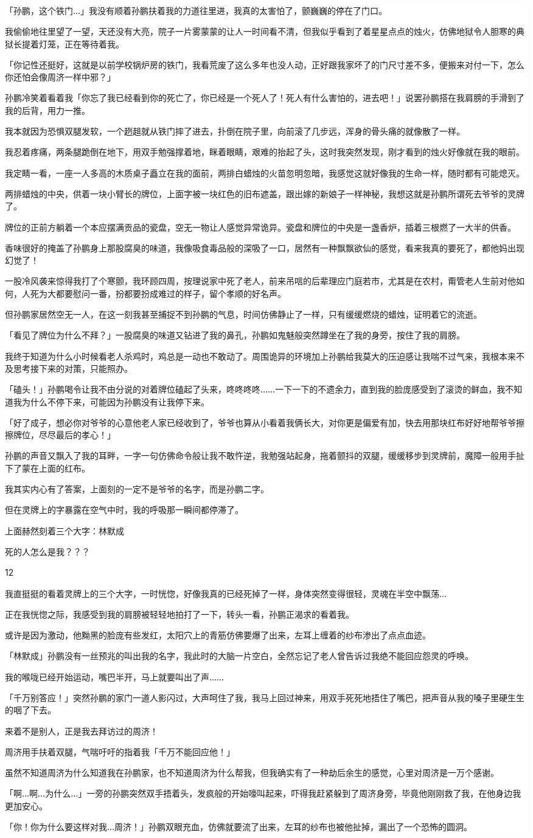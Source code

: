 「孙鹏，这个铁门…」我没有顺着孙鹏扶着我的力道往里进，我真的太害怕了，颤巍巍的停在了门口。

我偷偷地往里望了一望，天还没有大亮，院子一片雾蒙蒙的让人一时间看不清，但我似乎看到了着星星点点的烛火，仿佛地狱令人胆寒的典狱长提着灯笼，正在等待着我。

「你记性还挺好，这就是以前学校锅炉房的铁门，我看荒废了这么多年也没人动，正好跟我家坏了的门尺寸差不多，便搬来对付一下，怎么你还怕会像周济一样中邪？」

孙鹏冷笑着看着我「你忘了我已经看到你的死亡了，你已经是一个死人了！死人有什么害怕的，进去吧！」说罢孙鹏搭在我肩膀的手滑到了我的后背，用力一推。

我本就因为恐惧双腿发软，一个趔趄就从铁门摔了进去，扑倒在院子里，向前滚了几步远，浑身的骨头痛的就像散了一样。

我忍着疼痛，两条腿跪倒在地下，用双手勉强撑着地，眯着眼睛，艰难的抬起了头，这时我突然发现，刚才看到的烛火好像就在我的眼前。

我定睛一看，一座一人多高的木质桌子矗立在我的面前，两排白蜡烛的火苗忽明忽暗，我感觉这就好像我的生命一样，随时都有可能熄灭。

两排蜡烛的中央，供着一块小臂长的牌位，上面字被一块红色的旧布遮盖，跟出嫁的新娘子一样神秘，我想这就是孙鹏所谓死去爷爷的灵牌了。

牌位的正前方躺着一个本应摆满贡品的瓷盘，空无一物让人感觉异常诡异。瓷盘和牌位的中央是一盏香炉，插着三根燃了一大半的供香。

香味很好的掩盖了孙鹏身上那股腐臭的味道，我像吸食毒品般的深吸了一口，居然有一种飘飘欲仙的感觉，看来我真的要死了，都他妈出现幻觉了！

一股冷风袭来惊得我打了个寒颤，我环顾四周，按理说家中死了老人，前来吊唁的后辈理应门庭若市，尤其是在农村，甭管老人生前对他如何，人死为大都要慰问一番，扮都要扮成难过的样子，留个孝顺的好名声。

但孙鹏家居然空无一人，在这一刻我甚至捕捉不到孙鹏的气息，时间仿佛静止了一样，只有缓缓燃烧的蜡烛，证明着它的流逝。

「看见了牌位为什么不拜？」一股腐臭的味道又钻进了我的鼻孔，孙鹏如鬼魅般突然蹲坐在了我的身旁，按住了我的肩膀。

我终于知道为什么小时候看老人杀鸡时，鸡总是一动也不敢动了。周围诡异的环境加上孙鹏给我莫大的压迫感让我喘不过气来，我根本来不及思考接下来的对策，只能照办。

「磕头！」孙鹏喝令让我不由分说的对着牌位磕起了头来，咚咚咚咚……一下一下的不遗余力，直到我的脸庞感受到了滚烫的鲜血，我不知道我为什么不停下来，可能因为孙鹏没有让我停下来。

「好了成子，想必你对爷爷的心意他老人家已经收到了，爷爷也算从小看着我俩长大，对你更是偏爱有加，快去用那块红布好好地帮爷爷擦擦牌位，尽尽最后的孝心！」

孙鹏的声音又飘入了我的耳畔，一字一句仿佛命令般让我不敢忤逆，我勉强站起身，拖着颤抖的双腿，缓缓移步到灵牌前，魔障一般用手扯下了蒙在上面的红布。

我其实内心有了答案，上面刻的一定不是爷爷的名字，而是孙鹏二字。

但在灵牌上的字暴露在空气中时，我的呼吸那一瞬间都停滞了。

上面赫然刻着三个大字：林默成

死的人怎么是我？？？

12

我直挺挺的看着灵牌上的三个大字，一时恍惚，好像我真的已经死掉了一样，身体突然变得很轻，灵魂在半空中飘荡…

正在我恍惚之际，我感受到我的肩膀被轻轻地拍打了一下，转头一看，孙鹏正渴求的看着我。

或许是因为激动，他黝黑的脸庞有些发红，太阳穴上的青筋仿佛要爆了出来，左耳上缠着的纱布渗出了点点血迹。

「林默成」孙鹏没有一丝预兆的叫出我的名字，我此时的大脑一片空白，全然忘记了老人曾告诉过我绝不能回应怨灵的呼唤。

我的喉咙已经开始运动，嘴巴半开，马上就要叫出了声……

「千万别答应！」突然孙鹏的家门一道人影闪过，大声呵住了我，我马上回过神来，用双手死死地捂住了嘴巴，把声音从我的嗓子里硬生生的咽了下去。

来着不是别人，正是我去拜访过的周济！

周济用手扶着双腿，气喘吁吁的指着我「千万不能回应他！」

虽然不知道周济为什么知道我在孙鹏家，也不知道周济为什么帮我，但我确实有了一种劫后余生的感觉，心里对周济是一万个感谢。

「啊…啊…为什么…」一旁的孙鹏突然双手捂着头，发疯般的开始嚎叫起来，吓得我赶紧躲到了周济身旁，毕竟他刚刚救了我，在他身边我更加安心。

「你！你为什么要这样对我…周济！」孙鹏双眼充血，仿佛就要流了出来，左耳的纱布也被他扯掉，漏出了一个恐怖的圆洞。
